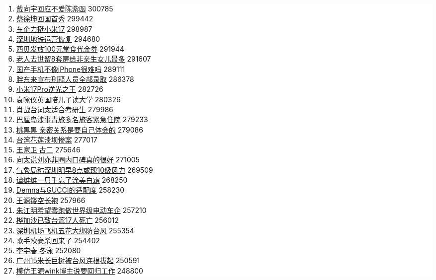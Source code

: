 1. [戴向宇回应不爱陈紫函](https://s.weibo.com/weibo?q=%23%E6%88%B4%E5%90%91%E5%AE%87%E5%9B%9E%E5%BA%94%E4%B8%8D%E7%88%B1%E9%99%88%E7%B4%AB%E5%87%BD%23&t=31&band_rank=18&Refer=top) 300785
1. [蔡徐坤回国首秀](https://s.weibo.com/weibo?q=%E8%94%A1%E5%BE%90%E5%9D%A4%E5%9B%9E%E5%9B%BD%E9%A6%96%E7%A7%80&t=31&band_rank=17&Refer=top) 299442
1. [车企力挺小米17](https://s.weibo.com/weibo?q=%23%E8%BD%A6%E4%BC%81%E5%8A%9B%E6%8C%BA%E5%B0%8F%E7%B1%B317%23&t=31&band_rank=9&Refer=top) 298987
1. [深圳地铁运营恢复](https://s.weibo.com/weibo?q=%23%E6%B7%B1%E5%9C%B3%E5%9C%B0%E9%93%81%E8%BF%90%E8%90%A5%E6%81%A2%E5%A4%8D%23&t=31&band_rank=24&Refer=top) 294680
1. [西贝发放100元堂食代金券](https://s.weibo.com/weibo?q=%23%E8%A5%BF%E8%B4%9D%E5%8F%91%E6%94%BE100%E5%85%83%E5%A0%82%E9%A3%9F%E4%BB%A3%E9%87%91%E5%88%B8%23&t=31&band_rank=13&Refer=top) 291944
1. [老人去世留8套房给非亲生女儿最多](https://s.weibo.com/weibo?q=%23%E8%80%81%E4%BA%BA%E5%8E%BB%E4%B8%96%E7%95%998%E5%A5%97%E6%88%BF%E7%BB%99%E9%9D%9E%E4%BA%B2%E7%94%9F%E5%A5%B3%E5%84%BF%E6%9C%80%E5%A4%9A%23&t=31&band_rank=35&Refer=top) 291607
1. [国产手机不像iPhone很难吗](https://s.weibo.com/weibo?q=%23%E5%9B%BD%E4%BA%A7%E6%89%8B%E6%9C%BA%E4%B8%8D%E5%83%8FiPhone%E5%BE%88%E9%9A%BE%E5%90%97%23&t=31&band_rank=19&Refer=top) 289111
1. [胖东来宣布刑释人员全部录取](https://s.weibo.com/weibo?q=%23%E8%83%96%E4%B8%9C%E6%9D%A5%E5%AE%A3%E5%B8%83%E5%88%91%E9%87%8A%E4%BA%BA%E5%91%98%E5%85%A8%E9%83%A8%E5%BD%95%E5%8F%96%23&t=31&band_rank=31&Refer=top) 286378
1. [小米17Pro逆光之王](https://s.weibo.com/weibo?q=%23%E5%B0%8F%E7%B1%B317Pro%E9%80%86%E5%85%89%E4%B9%8B%E7%8E%8B%23&t=31&band_rank=25&Refer=top) 282726
1. [袁咏仪英国陪儿子读大学](https://s.weibo.com/weibo?q=%23%E8%A2%81%E5%92%8F%E4%BB%AA%E8%8B%B1%E5%9B%BD%E9%99%AA%E5%84%BF%E5%AD%90%E8%AF%BB%E5%A4%A7%E5%AD%A6%23&t=31&band_rank=13&Refer=top) 280326
1. [肖战台词太适合考研生](https://s.weibo.com/weibo?q=%23%E8%82%96%E6%88%98%E5%8F%B0%E8%AF%8D%E5%A4%AA%E9%80%82%E5%90%88%E8%80%83%E7%A0%94%E7%94%9F%23&t=31&band_rank=29&Refer=top) 279986
1. [巴厘岛涉事青旅多名旅客紧急住院](https://s.weibo.com/weibo?q=%23%E5%B7%B4%E5%8E%98%E5%B2%9B%E6%B6%89%E4%BA%8B%E9%9D%92%E6%97%85%E5%A4%9A%E5%90%8D%E6%97%85%E5%AE%A2%E7%B4%A7%E6%80%A5%E4%BD%8F%E9%99%A2%23&t=31&band_rank=30&Refer=top) 279233
1. [桃黑黑 亲密关系是要自己体会的](https://s.weibo.com/weibo?q=%E6%A1%83%E9%BB%91%E9%BB%91%20%E4%BA%B2%E5%AF%86%E5%85%B3%E7%B3%BB%E6%98%AF%E8%A6%81%E8%87%AA%E5%B7%B1%E4%BD%93%E4%BC%9A%E7%9A%84&t=31&band_rank=31&Refer=top) 279086
1. [台湾花莲溃坝惨案](https://s.weibo.com/weibo?q=%E5%8F%B0%E6%B9%BE%E8%8A%B1%E8%8E%B2%E6%BA%83%E5%9D%9D%E6%83%A8%E6%A1%88&t=31&band_rank=23&Refer=top) 277017
1. [王家卫 古二](https://s.weibo.com/weibo?q=%E7%8E%8B%E5%AE%B6%E5%8D%AB%20%E5%8F%A4%E4%BA%8C&t=31&band_rank=24&Refer=top) 275646
1. [向太说刘亦菲圈内口碑真的很好](https://s.weibo.com/weibo?q=%23%E5%90%91%E5%A4%AA%E8%AF%B4%E5%88%98%E4%BA%A6%E8%8F%B2%E5%9C%88%E5%86%85%E5%8F%A3%E7%A2%91%E7%9C%9F%E7%9A%84%E5%BE%88%E5%A5%BD%23&t=31&band_rank=22&Refer=top) 271005
1. [气象局称深圳明早8点或现10级风力](https://s.weibo.com/weibo?q=%23%E6%B0%94%E8%B1%A1%E5%B1%80%E7%A7%B0%E6%B7%B1%E5%9C%B3%E6%98%8E%E6%97%A98%E7%82%B9%E6%88%96%E7%8E%B010%E7%BA%A7%E9%A3%8E%E5%8A%9B%23&t=31&band_rank=4&Refer=top) 269509
1. [谭维维一只手忘了涂美白霜](https://s.weibo.com/weibo?q=%E8%B0%AD%E7%BB%B4%E7%BB%B4%E4%B8%80%E5%8F%AA%E6%89%8B%E5%BF%98%E4%BA%86%E6%B6%82%E7%BE%8E%E7%99%BD%E9%9C%9C&t=31&band_rank=18&Refer=top) 268250
1. [Demna与GUCCI的适配度](https://s.weibo.com/weibo?q=%23Demna%E4%B8%8EGUCCI%E7%9A%84%E9%80%82%E9%85%8D%E5%BA%A6%23&t=31&band_rank=20&Refer=top) 258230
1. [王源镂空长袍](https://s.weibo.com/weibo?q=%23%E7%8E%8B%E6%BA%90%E9%95%82%E7%A9%BA%E9%95%BF%E8%A2%8D%23&t=31&band_rank=19&Refer=top) 257966
1. [朱江明希望零跑做世界级电动车企](https://s.weibo.com/weibo?q=%23%E6%9C%B1%E6%B1%9F%E6%98%8E%E5%B8%8C%E6%9C%9B%E9%9B%B6%E8%B7%91%E5%81%9A%E4%B8%96%E7%95%8C%E7%BA%A7%E7%94%B5%E5%8A%A8%E8%BD%A6%E4%BC%81%23&t=31&band_rank=20&Refer=top) 257210
1. [桦加沙已致台湾17人死亡](https://s.weibo.com/weibo?q=%23%E6%A1%A6%E5%8A%A0%E6%B2%99%E5%B7%B2%E8%87%B4%E5%8F%B0%E6%B9%BE17%E4%BA%BA%E6%AD%BB%E4%BA%A1%23&t=31&band_rank=21&Refer=top) 256012
1. [深圳机场飞机五花大绑防台风](https://s.weibo.com/weibo?q=%23%E6%B7%B1%E5%9C%B3%E6%9C%BA%E5%9C%BA%E9%A3%9E%E6%9C%BA%E4%BA%94%E8%8A%B1%E5%A4%A7%E7%BB%91%E9%98%B2%E5%8F%B0%E9%A3%8E%23&t=31&band_rank=14&Refer=top) 255354
1. [歌手欧豪杀回来了](https://s.weibo.com/weibo?q=%E6%AD%8C%E6%89%8B%E6%AC%A7%E8%B1%AA%E6%9D%80%E5%9B%9E%E6%9D%A5%E4%BA%86&t=31&band_rank=25&Refer=top) 254402
1. [李宇春 冬泳](https://s.weibo.com/weibo?q=%E6%9D%8E%E5%AE%87%E6%98%A5%20%E5%86%AC%E6%B3%B3&t=31&band_rank=25&Refer=top) 252080
1. [广州15米长巨树被台风连根拔起](https://s.weibo.com/weibo?q=%23%E5%B9%BF%E5%B7%9E15%E7%B1%B3%E9%95%BF%E5%B7%A8%E6%A0%91%E8%A2%AB%E5%8F%B0%E9%A3%8E%E8%BF%9E%E6%A0%B9%E6%8B%94%E8%B5%B7%23&t=31&band_rank=32&Refer=top) 250591
1. [模仿王源wink博主说要回归工作](https://s.weibo.com/weibo?q=%23%E6%A8%A1%E4%BB%BF%E7%8E%8B%E6%BA%90wink%E5%8D%9A%E4%B8%BB%E8%AF%B4%E8%A6%81%E5%9B%9E%E5%BD%92%E5%B7%A5%E4%BD%9C%23&t=31&band_rank=30&Refer=top) 248800